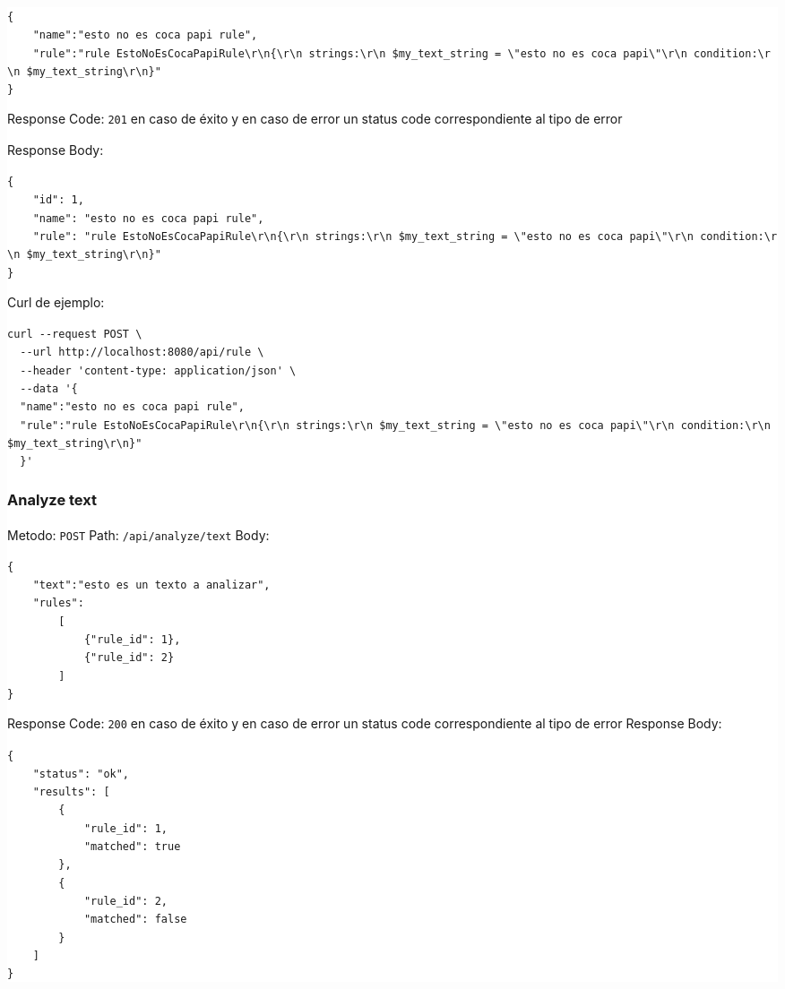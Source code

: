     {
	    "name":"esto no es coca papi rule",
	    "rule":"rule EstoNoEsCocaPapiRule\r\n{\r\n strings:\r\n $my_text_string = \"esto no es coca papi\"\r\n condition:\r\n $my_text_string\r\n}"
    }

Response Code: `201` en caso de éxito y en caso de error un status code correspondiente al tipo de error

Response Body:

    {
	    "id": 1,
	    "name": "esto no es coca papi rule",
	    "rule": "rule EstoNoEsCocaPapiRule\r\n{\r\n strings:\r\n $my_text_string = \"esto no es coca papi\"\r\n condition:\r\n $my_text_string\r\n}"
    }
   
Curl de ejemplo:
   
    curl --request POST \
      --url http://localhost:8080/api/rule \
      --header 'content-type: application/json' \
      --data '{
      "name":"esto no es coca papi rule",
      "rule":"rule EstoNoEsCocaPapiRule\r\n{\r\n strings:\r\n $my_text_string = \"esto no es coca papi\"\r\n condition:\r\n   $my_text_string\r\n}"
      }'

  ### Analyze text
Metodo: `POST`
Path: `/api/analyze/text`
Body:

    {
	    "text":"esto es un texto a analizar",
	    "rules": 
		    [
			    {"rule_id": 1},
			    {"rule_id": 2}
		    ]
    }
 Response Code: `200` en caso de éxito y en caso de error un status code correspondiente al tipo de error
 Response Body:

    {
		"status": "ok",
		"results": [
			{
				"rule_id": 1,
				"matched": true
			},
			{
				"rule_id": 2,
				"matched": false
		    }
		]
	}
